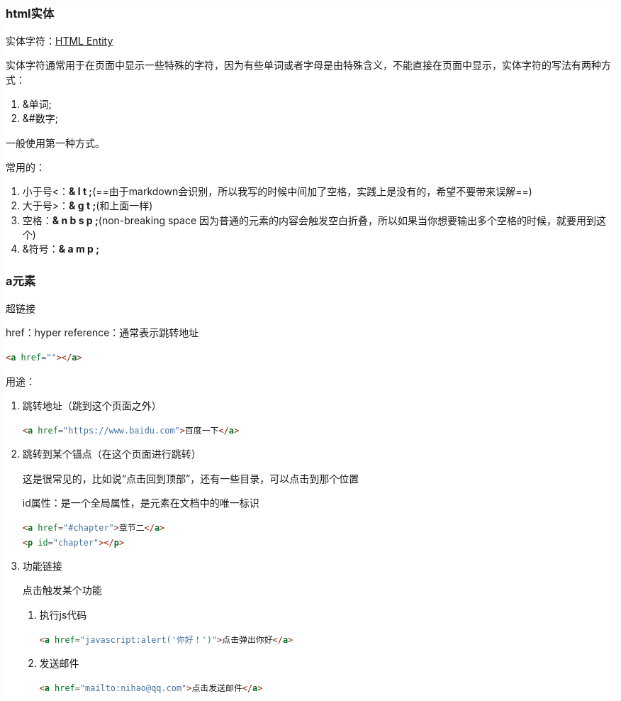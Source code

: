 ### html实体

实体字符：[HTML  Entity](https://developer.mozilla.org/en-US/docs/Glossary/Entity)

实体字符通常用于在页面中显示一些特殊的字符，因为有些单词或者字母是由特殊含义，不能直接在页面中显示，实体字符的写法有两种方式：

1. &单词;
2. &#数字;

一般使用第一种方式。

常用的：

1. 小于号<：**& l t ;**(==由于markdown会识别，所以我写的时候中间加了空格，实践上是没有的，希望不要带来误解==)
2. 大于号>：**& g t ;**(和上面一样)
3. 空格：**& n b s p ;**(non-breaking space 因为普通的元素的内容会触发空白折叠，所以如果当你想要输出多个空格的时候，就要用到这个)
4. &符号：**& a m p ;**

### a元素

超链接

href：hyper reference：通常表示跳转地址

~~~ html
<a href=""></a>
~~~

用途：

1. 跳转地址（跳到这个页面之外）

   ~~~ html
   <a href="https://www.baidu.com">百度一下</a>
   ~~~

2. 跳转到某个锚点（在这个页面进行跳转）

   这是很常见的，比如说“点击回到顶部”，还有一些目录，可以点击到那个位置

   id属性：是一个全局属性，是元素在文档中的唯一标识

   ~~~ html
   <a href="#chapter">章节二</a>
   <p id="chapter"></p>
   ~~~

3. 功能链接

   点击触发某个功能

   1. 执行js代码

      ~~~ html
      <a href="javascript:alert('你好！')">点击弹出你好</a>
      ~~~

   2. 发送邮件

      ~~~ html
      <a href="mailto:nihao@qq.com">点击发送邮件</a>
      ~~~
